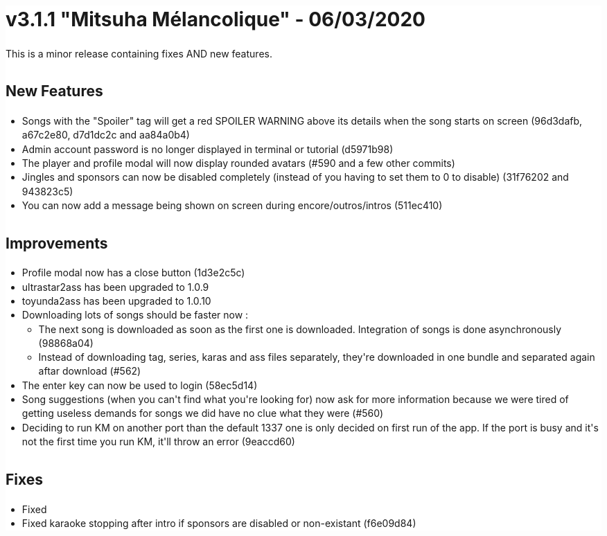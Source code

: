 # v3.1.1 "Mitsuha Mélancolique" - 06/03/2020

This is a minor release containing fixes AND new features.

## New Features

- Songs with the "Spoiler" tag will get a red SPOILER WARNING above its details when the song starts on screen (96d3dafb, a67c2e80, d7d1dc2c and aa84a0b4)
- Admin account password is no longer displayed in terminal or tutorial (d5971b98)
- The player and profile modal will now display rounded avatars (#590 and a few other commits)
- Jingles and sponsors can now be disabled completely (instead of you having to set them to 0 to disable) (31f76202 and 943823c5)
- You can now add a message being shown on screen during encore/outros/intros (511ec410)

## Improvements

- Profile modal now has a close button (1d3e2c5c)
- ultrastar2ass has been upgraded to 1.0.9
- toyunda2ass has been upgraded to 1.0.10
- Downloading lots of songs should be faster now :
    - The next song is downloaded as soon as the first one is downloaded. Integration of songs is done asynchronously (98868a04)
    - Instead of downloading tag, series, karas and ass files separately, they're downloaded in one bundle and separated again aftar download (#562)
- The enter key can now be used to login (58ec5d14)
- Song suggestions (when you can't find what you're looking for) now ask for more information because we were tired of getting useless demands for songs we did have no clue what they were (#560)
- Deciding to run KM on another port than the default 1337 one is only decided on first run of the app. If the port is busy and it's not the first time you run KM, it'll throw an error (9eaccd60)

## Fixes

- Fixed
- Fixed karaoke stopping after intro if sponsors are disabled or non-existant (f6e09d84)

